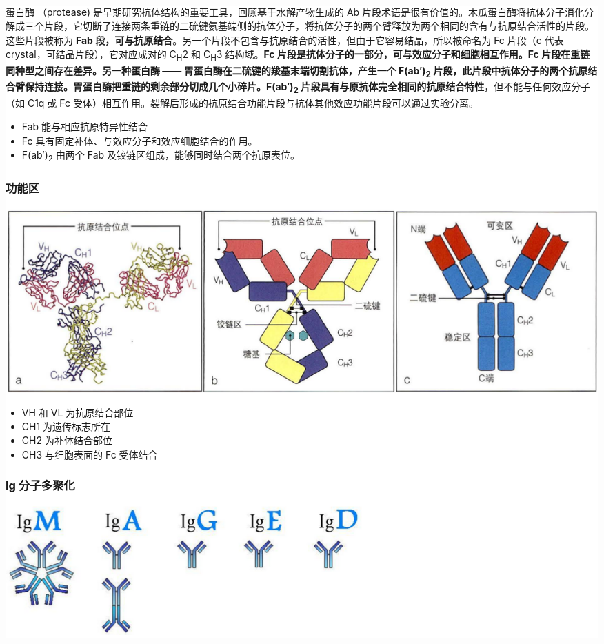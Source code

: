 蛋白酶 （protease) 是早期研究抗体结构的重要工具，回顾基于水解产物生成的 Ab 片段术语是很有价值的。木瓜蛋白酶将抗体分子消化分解成三个片段，它切断了连接两条重链的二硫键氨基端侧的抗体分子，将抗体分子的两个臂释放为两个相同的含有与抗原结合活性的片段。这些片段被称为 **Fab 段，可与抗原结合**。另一个片段不包含与抗原结合的活性，但由于它容易结晶，所以被命名为 Fc 片段（c 代表 crystal，可结晶片段），它对应成对的 $\mathrm{C_H2}$ 和  $\mathrm{C_H3}$ 结构域。**Fc 片段是抗体分子的一部分，可与效应分子和细胞相互作用。**Fc 片段在重链同种型之间存在差异。另一种蛋白酶 —— 胃蛋白酶在二硫键的羧基末端切割抗体，产生一个 $\mathrm{F(ab')_2}$ 片段，此片段中抗体分子的两个抗原结合臂保持连接。胃蛋白酶把重链的剩余部分切成几个小碎片。**$\mathrm{F(ab')_2}$ 片段具有与原抗体完全相同的抗原结合特性**，但不能与任何效应分子（如 C1q 或 Fc 受体）相互作用。裂解后形成的抗原结合功能片段与抗体其他效应功能片段可以通过实验分离。

+ Fab 能与相应抗原特异性结合
+ Fc 具有固定补体、与效应分子和效应细胞结合的作用。
+ $\mathrm{F(ab')_2}$ 由两个 Fab 及铰链区组成，能够同时结合两个抗原表位。

### 功能区

![image-20240107022150618](04抗体.assets/image-20240107022150618.png)

+ VH 和 VL 为抗原结合部位
+ CH1 为遗传标志所在
+ CH2 为补体结合部位
+ CH3 与细胞表面的 Fc 受体结合

### Ig 分子多聚化

<img src="04抗体.assets/image-20240107033958885.png" alt="image-20240107033958885" style="zoom:67%;" />
